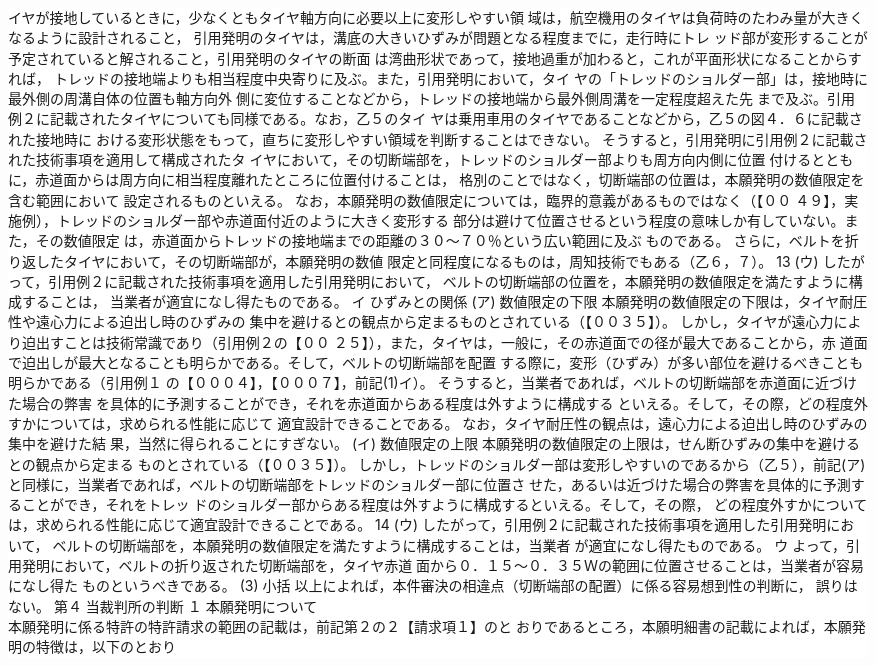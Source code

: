 イヤが接地しているときに，少なくともタイヤ軸方向に必要以上に変形しやすい領
域は，航空機用のタイヤは負荷時のたわみ量が大きくなるように設計されること，
引用発明のタイヤは，溝底の大きいひずみが問題となる程度までに，走行時にトレ
ッド部が変形することが予定されていると解されること，引用発明のタイヤの断面
は湾曲形状であって，接地過重が加わると，これが平面形状になることからすれば，
トレッドの接地端よりも相当程度中央寄りに及ぶ。また，引用発明において，タイ
ヤの「トレッドのショルダー部」は，接地時に最外側の周溝自体の位置も軸方向外
側に変位することなどから，トレッドの接地端から最外側周溝を一定程度超えた先
まで及ぶ。引用例２に記載されたタイヤについても同様である。なお，乙５のタイ
ヤは乗用車用のタイヤであることなどから，乙５の図４．６に記載された接地時に
おける変形状態をもって，直ちに変形しやすい領域を判断することはできない。 
そうすると，引用発明に引用例２に記載された技術事項を適用して構成されたタ
イヤにおいて，その切断端部を，トレッドのショルダー部よりも周方向内側に位置
付けるとともに，赤道面からは周方向に相当程度離れたところに位置付けることは，
格別のことではなく，切断端部の位置は，本願発明の数値限定を含む範囲において
設定されるものといえる。 
なお，本願発明の数値限定については，臨界的意義があるものではなく（【００
４９】，実施例），トレッドのショルダー部や赤道面付近のように大きく変形する
部分は避けて位置させるという程度の意味しか有していない。また，その数値限定
は，赤道面からトレッドの接地端までの距離の３０～７０％という広い範囲に及ぶ
ものである。 
さらに，ベルトを折り返したタイヤにおいて，その切断端部が，本願発明の数値
限定と同程度になるものは，周知技術でもある（乙６，７）。 
 13 
(ウ) したがって，引用例２に記載された技術事項を適用した引用発明において，
ベルトの切断端部の位置を，本願発明の数値限定を満たすように構成することは，
当業者が適宜になし得たものである。 
イ ひずみとの関係 
(ア) 数値限定の下限 
本願発明の数値限定の下限は，タイヤ耐圧性や遠心力による迫出し時のひずみの
集中を避けるとの観点から定まるものとされている（【００３５】）。 
しかし，タイヤが遠心力により迫出すことは技術常識であり（引用例２の【００
２５】），また，タイヤは，一般に，その赤道面での径が最大であることから，赤
道面で迫出しが最大となることも明らかである。そして，ベルトの切断端部を配置
する際に，変形（ひずみ）が多い部位を避けるべきことも明らかである（引用例１
の【０００４】，【０００７】，前記(1)イ）。 
そうすると，当業者であれば，ベルトの切断端部を赤道面に近づけた場合の弊害
を具体的に予測することができ，それを赤道面からある程度は外すように構成する
といえる。そして，その際，どの程度外すかについては，求められる性能に応じて
適宜設計できることである。 
なお，タイヤ耐圧性の観点は，遠心力による迫出し時のひずみの集中を避けた結
果，当然に得られることにすぎない。 
(イ) 数値限定の上限 
本願発明の数値限定の上限は，せん断ひずみの集中を避けるとの観点から定まる
ものとされている（【００３５】）。 
しかし，トレッドのショルダー部は変形しやすいのであるから（乙５），前記(ア)
と同様に，当業者であれば，ベルトの切断端部をトレッドのショルダー部に位置さ
せた，あるいは近づけた場合の弊害を具体的に予測することができ，それをトレッ
ドのショルダー部からある程度は外すように構成するといえる。そして，その際，
どの程度外すかについては，求められる性能に応じて適宜設計できることである。 
 14 
(ウ) したがって，引用例２に記載された技術事項を適用した引用発明において，
ベルトの切断端部を，本願発明の数値限定を満たすように構成することは，当業者
が適宜になし得たものである。 
ウ よって，引用発明において，ベルトの折り返された切断端部を，タイヤ赤道
面から０．１５～０．３５Ｗの範囲に位置させることは，当業者が容易になし得た
ものというべきである。 
(3) 小括 
 以上によれば，本件審決の相違点（切断端部の配置）に係る容易想到性の判断に，
誤りはない。 
第４ 当裁判所の判断 
１ 本願発明について  
本願発明に係る特許の特許請求の範囲の記載は，前記第２の２【請求項１】のと
おりであるところ，本願明細書の記載によれば，本願発明の特徴は，以下のとおり